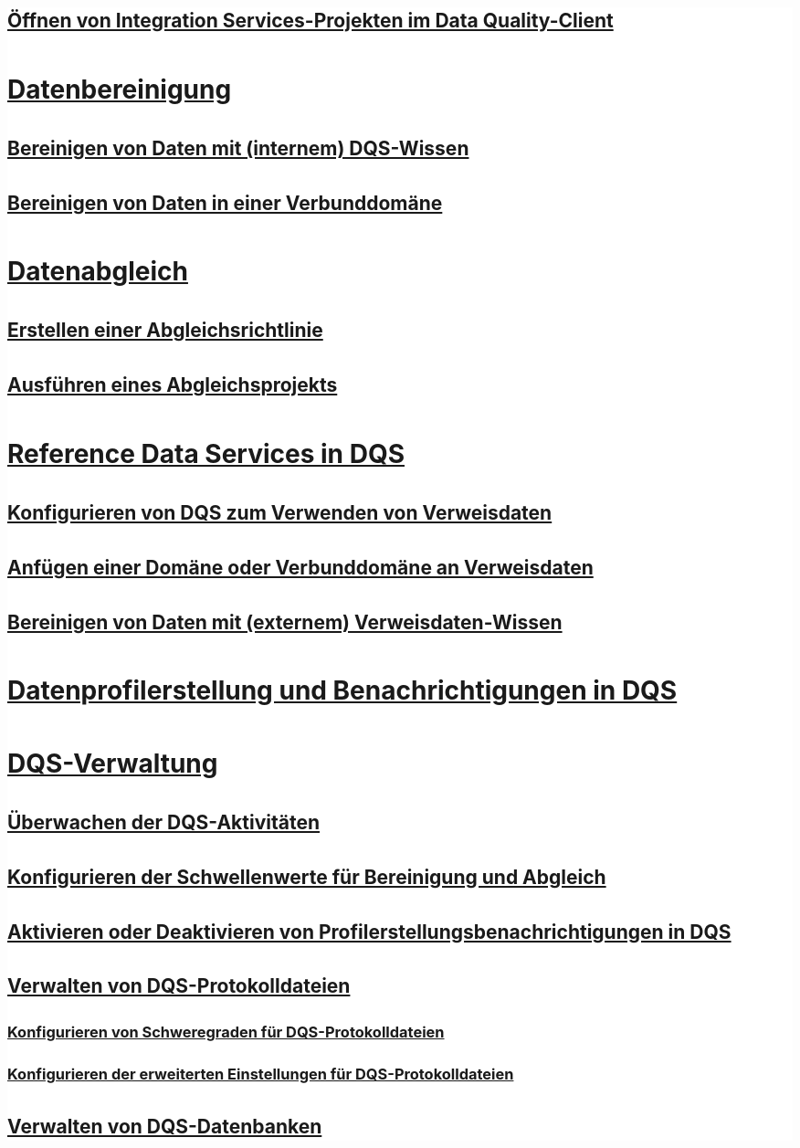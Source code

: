 ## [Öffnen von Integration Services-Projekten im Data Quality-Client](open-integration-services-projects-in-data-quality-client.md)  
# [Datenbereinigung](data-cleansing.md)  
## [Bereinigen von Daten mit (internem) DQS-Wissen](cleanse-data-using-dqs-internal-knowledge.md)  
## [Bereinigen von Daten in einer Verbunddomäne](cleanse-data-in-a-composite-domain.md)  
# [Datenabgleich](data-matching.md)  
## [Erstellen einer Abgleichsrichtlinie](create-a-matching-policy.md)  
## [Ausführen eines Abgleichsprojekts](run-a-matching-project.md)  
# [Reference Data Services in DQS](reference-data-services-in-dqs.md)  
## [Konfigurieren von DQS zum Verwenden von Verweisdaten](configure-dqs-to-use-reference-data.md)  
## [Anfügen einer Domäne oder Verbunddomäne an Verweisdaten](attach-domain-or-composite-domain-to-reference-data.md)  
## [Bereinigen von Daten mit (externem) Verweisdaten-Wissen](cleanse-data-using-reference-data-external-knowledge.md)  
# [Datenprofilerstellung und Benachrichtigungen in DQS](data-profiling-and-notifications-in-dqs.md)  
# [DQS-Verwaltung](dqs-administration.md)  
## [Überwachen der DQS-Aktivitäten](monitor-dqs-activities.md)  
## [Konfigurieren der Schwellenwerte für Bereinigung und Abgleich](configure-threshold-values-for-cleansing-and-matching.md)  
## [Aktivieren oder Deaktivieren von Profilerstellungsbenachrichtigungen in DQS](enable-or-disable-profiling-notifications-in-dqs.md)  
## [Verwalten von DQS-Protokolldateien](manage-dqs-log-files.md)  
### [Konfigurieren von Schweregraden für DQS-Protokolldateien](configure-severity-levels-for-dqs-log-files.md)  
### [Konfigurieren der erweiterten Einstellungen für DQS-Protokolldateien](configure-advanced-settings-for-dqs-log-files.md)  
## [Verwalten von DQS-Datenbanken](manage-dqs-databases.md)  